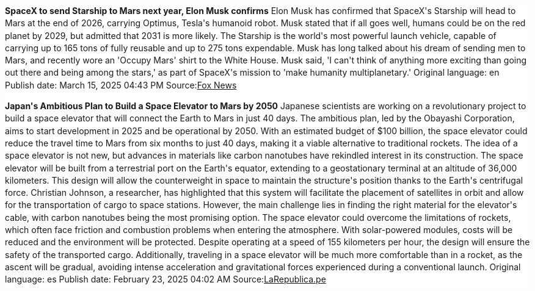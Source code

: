**SpaceX to send Starship to Mars next year, Elon Musk confirms**
Elon Musk has confirmed that SpaceX's Starship will head to Mars at the end of 2026, carrying Optimus, Tesla's humanoid robot. Musk stated that if all goes well, humans could be on the red planet by 2029, but admitted that 2031 is more likely. The Starship is the world's most powerful launch vehicle, capable of carrying up to 165 tons of fully reusable and up to 275 tons expendable. Musk has long talked about his dream of sending men to Mars, and recently wore an 'Occupy Mars' shirt to the White House. Musk said, 'I can't think of anything more exciting than going out there and being among the stars,' as part of SpaceX's mission to 'make humanity multiplanetary.'
Original language: en
Publish date: March 15, 2025 04:43 PM
Source:[Fox News](https://www.foxnews.com/tech/spacex-send-starship-mars-next-year-elon-musk-confirms)

**Japan's Ambitious Plan to Build a Space Elevator to Mars by 2050**
Japanese scientists are working on a revolutionary project to build a space elevator that will connect the Earth to Mars in just 40 days. The ambitious plan, led by the Obayashi Corporation, aims to start development in 2025 and be operational by 2050. With an estimated budget of $100 billion, the space elevator could reduce the travel time to Mars from six months to just 40 days, making it a viable alternative to traditional rockets. The idea of a space elevator is not new, but advances in materials like carbon nanotubes have rekindled interest in its construction. The space elevator will be built from a terrestrial port on the Earth's equator, extending to a geostationary terminal at an altitude of 36,000 kilometers. This design will allow the counterweight in space to maintain the structure's position thanks to the Earth's centrifugal force. Christian Johnson, a researcher, has highlighted that this system will facilitate the placement of satellites in orbit and allow for the transportation of cargo to space stations. However, the main challenge lies in finding the right material for the elevator's cable, with carbon nanotubes being the most promising option. The space elevator could overcome the limitations of rockets, which often face friction and combustion problems when entering the atmosphere. With solar-powered modules, costs will be reduced and the environment will be protected. Despite operating at a speed of 155 kilometers per hour, the design will ensure the safety of the transported cargo. Additionally, traveling in a space elevator will be much more comfortable than in a rocket, as the ascent will be gradual, avoiding intense acceleration and gravitational forces experienced during a conventional launch.
Original language: es
Publish date: February 23, 2025 04:02 AM
Source:[LaRepublica.pe](https://larepublica.pe/ciencia/2025/02/22/el-ascensor-espacial-que-los-cientificos-japoneses-construiran-para-2050-y-nos-podra-llevar-a-marte-en-solo-40-dias-1101408)

